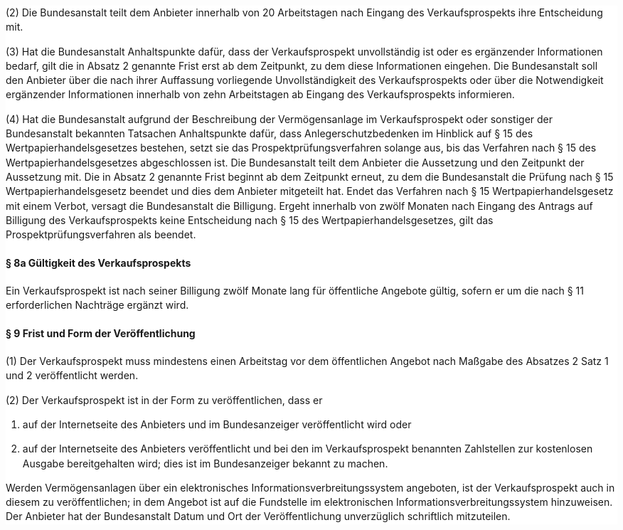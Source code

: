 (2) Die Bundesanstalt teilt dem Anbieter innerhalb von 20 Arbeitstagen
nach Eingang des Verkaufsprospekts ihre Entscheidung mit.

(3) Hat die Bundesanstalt Anhaltspunkte dafür, dass der
Verkaufsprospekt unvollständig ist oder es ergänzender Informationen
bedarf, gilt die in Absatz 2 genannte Frist erst ab dem Zeitpunkt, zu
dem diese Informationen eingehen. Die Bundesanstalt soll den Anbieter
über die nach ihrer Auffassung vorliegende Unvollständigkeit des
Verkaufsprospekts oder über die Notwendigkeit ergänzender
Informationen innerhalb von zehn Arbeitstagen ab Eingang des
Verkaufsprospekts informieren.

(4) Hat die Bundesanstalt aufgrund der Beschreibung der
Vermögensanlage im Verkaufsprospekt oder sonstiger der Bundesanstalt
bekannten Tatsachen Anhaltspunkte dafür, dass Anlegerschutzbedenken im
Hinblick auf § 15 des Wertpapierhandelsgesetzes bestehen, setzt sie
das Prospektprüfungsverfahren solange aus, bis das Verfahren nach § 15
des Wertpapierhandelsgesetzes abgeschlossen ist. Die Bundesanstalt
teilt dem Anbieter die Aussetzung und den Zeitpunkt der Aussetzung
mit. Die in Absatz 2 genannte Frist beginnt ab dem Zeitpunkt erneut,
zu dem die Bundesanstalt die Prüfung nach § 15 Wertpapierhandelsgesetz
beendet und dies dem Anbieter mitgeteilt hat. Endet das Verfahren nach
§ 15 Wertpapierhandelsgesetz mit einem Verbot, versagt die
Bundesanstalt die Billigung. Ergeht innerhalb von zwölf Monaten nach
Eingang des Antrags auf Billigung des Verkaufsprospekts keine
Entscheidung nach § 15 des Wertpapierhandelsgesetzes, gilt das
Prospektprüfungsverfahren als beendet.


#### § 8a Gültigkeit des Verkaufsprospekts

Ein Verkaufsprospekt ist nach seiner Billigung zwölf Monate lang für
öffentliche Angebote gültig, sofern er um die nach § 11 erforderlichen
Nachträge ergänzt wird.


#### § 9 Frist und Form der Veröffentlichung

(1) Der Verkaufsprospekt muss mindestens einen Arbeitstag vor dem
öffentlichen Angebot nach Maßgabe des Absatzes 2 Satz 1 und 2
veröffentlicht werden.

(2) Der Verkaufsprospekt ist in der Form zu veröffentlichen, dass er

1.  auf der Internetseite des Anbieters und im Bundesanzeiger
    veröffentlicht wird oder


2.  auf der Internetseite des Anbieters veröffentlicht und bei den im
    Verkaufsprospekt benannten Zahlstellen zur kostenlosen Ausgabe
    bereitgehalten wird; dies ist im Bundesanzeiger bekannt zu machen.



Werden Vermögensanlagen über ein elektronisches
Informationsverbreitungssystem angeboten, ist der Verkaufsprospekt
auch in diesem zu veröffentlichen; in dem Angebot ist auf die
Fundstelle im elektronischen Informationsverbreitungssystem
hinzuweisen. Der Anbieter hat der Bundesanstalt Datum und Ort der
Veröffentlichung unverzüglich schriftlich mitzuteilen.
